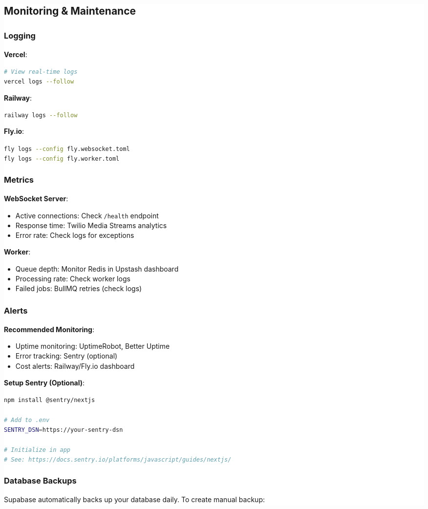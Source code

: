 
## Monitoring & Maintenance

### Logging

**Vercel**:
```bash
# View real-time logs
vercel logs --follow
```

**Railway**:
```bash
railway logs --follow
```

**Fly.io**:
```bash
fly logs --config fly.websocket.toml
fly logs --config fly.worker.toml
```

### Metrics

**WebSocket Server**:
- Active connections: Check `/health` endpoint
- Response time: Twilio Media Streams analytics
- Error rate: Check logs for exceptions

**Worker**:
- Queue depth: Monitor Redis in Upstash dashboard
- Processing rate: Check worker logs
- Failed jobs: BullMQ retries (check logs)

### Alerts

**Recommended Monitoring**:
- Uptime monitoring: UptimeRobot, Better Uptime
- Error tracking: Sentry (optional)
- Cost alerts: Railway/Fly.io dashboard

**Setup Sentry (Optional)**:
```bash
npm install @sentry/nextjs

# Add to .env
SENTRY_DSN=https://your-sentry-dsn

# Initialize in app
# See: https://docs.sentry.io/platforms/javascript/guides/nextjs/
```

### Database Backups

Supabase automatically backs up your database daily. To create manual backup:
